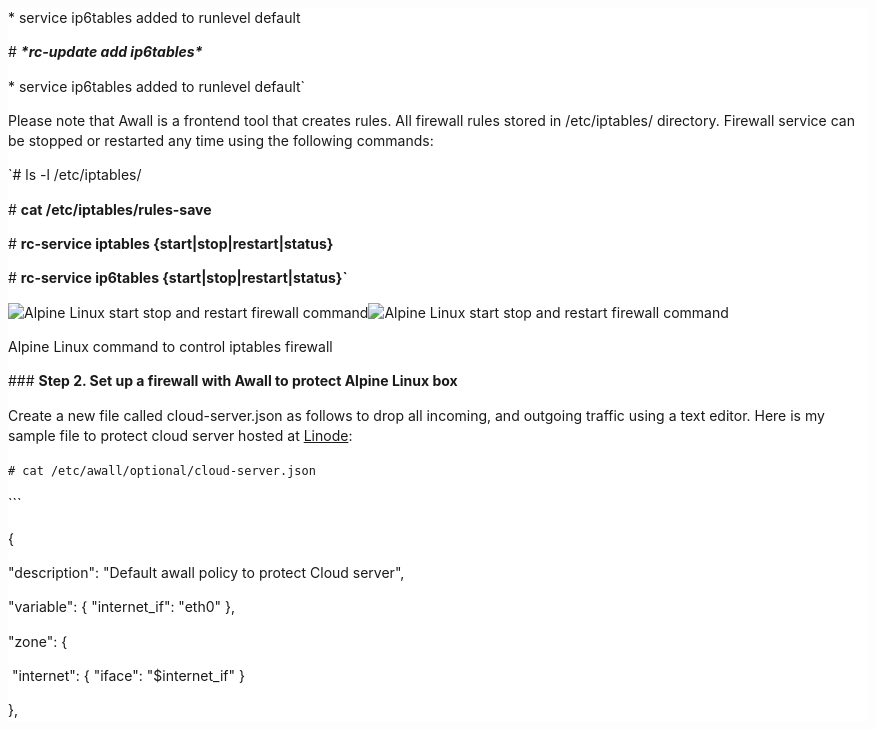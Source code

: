 
\* service ip6tables added to runlevel default  



\# ***\*rc-update add ip6tables\****  



\* service ip6tables added to runlevel default`  

  Please note that Awall is a frontend tool that creates rules. All firewall rules stored in /etc/iptables/ directory. Firewall service can be stopped or restarted any time using the following commands:  

  `# ls -l /etc/iptables/  



\# **cat /etc/iptables/rules-save**  



\# **rc-service iptables {start|stop|restart|status}**  



\# **rc-service ip6tables {start|stop|restart|status}`**  



![Alpine Linux start stop and restart firewall command](https://www.cyberciti.biz/media/new/faq/2020/09/Alpine-Linux-start-stop-and-restart-firewall-command.jpg)![Alpine Linux start stop and restart firewall command](https://www.cyberciti.biz/media/new/faq/2020/09/Alpine-Linux-start-stop-and-restart-firewall-command.jpg)



Alpine Linux command to control iptables firewall



\### **Step 2. Set up a firewall with Awall to protect Alpine Linux box**



Create a new file called cloud-server.json as follows to drop all incoming, and outgoing traffic using a text editor. Here is my sample file to protect cloud server hosted at [Linode](https://www.linode.com/):  

```
# cat /etc/awall/optional/cloud-server.json
```



\```

{

  "description": "Default awall policy to protect Cloud server",

 

  "variable": { "internet_if": "eth0" },

 

  "zone": {

​    "internet": { "iface": "$internet_if" }

  },
